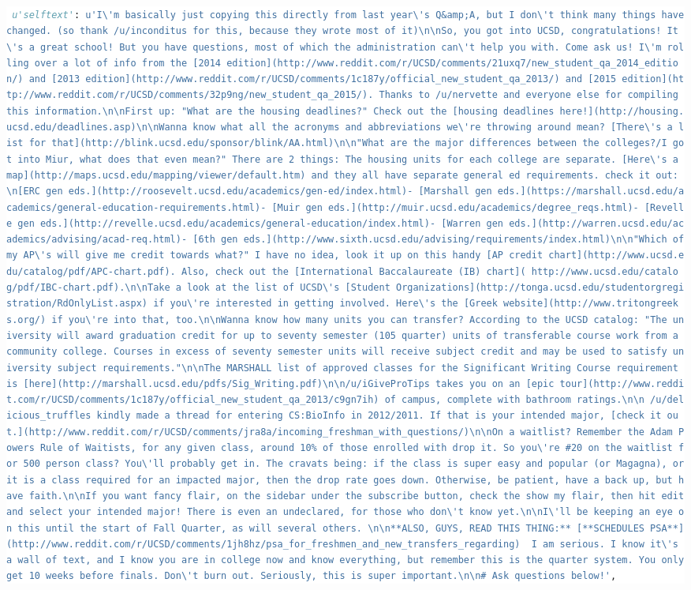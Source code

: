 ```python
 u'selftext': u'I\'m basically just copying this directly from last year\'s Q&amp;A, but I don\'t think many things have changed. (so thank /u/inconditus for this, because they wrote most of it)\n\nSo, you got into UCSD, congratulations! It\'s a great school! But you have questions, most of which the administration can\'t help you with. Come ask us! I\'m rolling over a lot of info from the [2014 edition](http://www.reddit.com/r/UCSD/comments/21uxq7/new_student_qa_2014_edition/) and [2013 edition](http://www.reddit.com/r/UCSD/comments/1c187y/official_new_student_qa_2013/) and [2015 edition](http://www.reddit.com/r/UCSD/comments/32p9ng/new_student_qa_2015/). Thanks to /u/nervette and everyone else for compiling this information.\n\nFirst up: "What are the housing deadlines?" Check out the [housing deadlines here!](http://housing.ucsd.edu/deadlines.asp)\n\nWanna know what all the acronyms and abbreviations we\'re throwing around mean? [There\'s a list for that](http://blink.ucsd.edu/sponsor/blink/AA.html)\n\n"What are the major differences between the colleges?/I got into Miur, what does that even mean?" There are 2 things: The housing units for each college are separate. [Here\'s a map](http://maps.ucsd.edu/mapping/viewer/default.htm) and they all have separate general ed requirements. check it out:  \n[ERC gen eds.](http://roosevelt.ucsd.edu/academics/gen-ed/index.html)- [Marshall gen eds.](https://marshall.ucsd.edu/academics/general-education-requirements.html)- [Muir gen eds.](http://muir.ucsd.edu/academics/degree_reqs.html)- [Revelle gen eds.](http://revelle.ucsd.edu/academics/general-education/index.html)- [Warren gen eds.](http://warren.ucsd.edu/academics/advising/acad-req.html)- [6th gen eds.](http://www.sixth.ucsd.edu/advising/requirements/index.html)\n\n"Which of my AP\'s will give me credit towards what?" I have no idea, look it up on this handy [AP credit chart](http://www.ucsd.edu/catalog/pdf/APC-chart.pdf). Also, check out the [International Baccalaureate (IB) chart]( http://www.ucsd.edu/catalog/pdf/IBC-chart.pdf).\n\nTake a look at the list of UCSD\'s [Student Organizations](http://tonga.ucsd.edu/studentorgregistration/RdOnlyList.aspx) if you\'re interested in getting involved. Here\'s the [Greek website](http://www.tritongreeks.org/) if you\'re into that, too.\n\nWanna know how many units you can transfer? According to the UCSD catalog: "The university will award graduation credit for up to seventy semester (105 quarter) units of transferable course work from a community college. Courses in excess of seventy semester units will receive subject credit and may be used to satisfy university subject requirements."\n\nThe MARSHALL list of approved classes for the Significant Writing Course requirement is [here](http://marshall.ucsd.edu/pdfs/Sig_Writing.pdf)\n\n/u/iGiveProTips takes you on an [epic tour](http://www.reddit.com/r/UCSD/comments/1c187y/official_new_student_qa_2013/c9gn7ih) of campus, complete with bathroom ratings.\n\n /u/delicious_truffles kindly made a thread for entering CS:BioInfo in 2012/2011. If that is your intended major, [check it out.](http://www.reddit.com/r/UCSD/comments/jra8a/incoming_freshman_with_questions/)\n\nOn a waitlist? Remember the Adam Powers Rule of Waitists, for any given class, around 10% of those enrolled with drop it. So you\'re #20 on the waitlist for 500 person class? You\'ll probably get in. The cravats being: if the class is super easy and popular (or Magagna), or it is a class required for an impacted major, then the drop rate goes down. Otherwise, be patient, have a back up, but have faith.\n\nIf you want fancy flair, on the sidebar under the subscribe button, check the show my flair, then hit edit and select your intended major! There is even an undeclared, for those who don\'t know yet.\n\nI\'ll be keeping an eye on this until the start of Fall Quarter, as will several others. \n\n**ALSO, GUYS, READ THIS THING:** [**SCHEDULES PSA**](http://www.reddit.com/r/UCSD/comments/1jh8hz/psa_for_freshmen_and_new_transfers_regarding)  I am serious. I know it\'s a wall of text, and I know you are in college now and know everything, but remember this is the quarter system. You only get 10 weeks before finals. Don\'t burn out. Seriously, this is super important.\n\n# Ask questions below!',
```